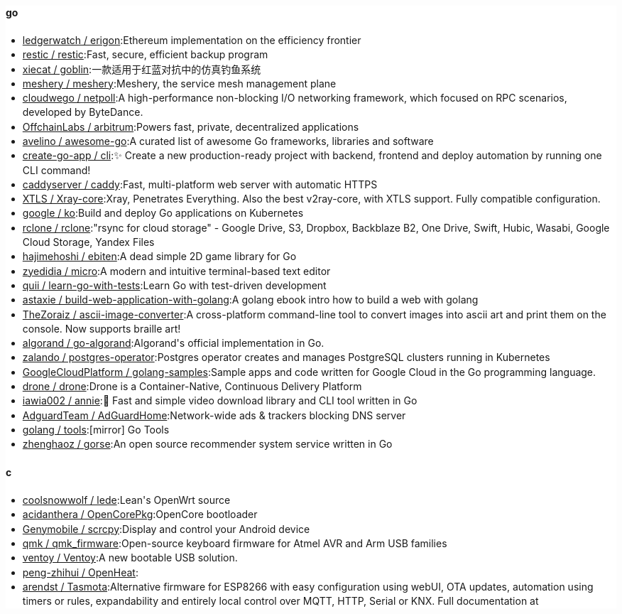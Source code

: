 #### go
* [ledgerwatch / erigon](https://github.com/ledgerwatch/erigon):Ethereum implementation on the efficiency frontier
* [restic / restic](https://github.com/restic/restic):Fast, secure, efficient backup program
* [xiecat / goblin](https://github.com/xiecat/goblin):一款适用于红蓝对抗中的仿真钓鱼系统
* [meshery / meshery](https://github.com/meshery/meshery):Meshery, the service mesh management plane
* [cloudwego / netpoll](https://github.com/cloudwego/netpoll):A high-performance non-blocking I/O networking framework, which focused on RPC scenarios, developed by ByteDance.
* [OffchainLabs / arbitrum](https://github.com/OffchainLabs/arbitrum):Powers fast, private, decentralized applications
* [avelino / awesome-go](https://github.com/avelino/awesome-go):A curated list of awesome Go frameworks, libraries and software
* [create-go-app / cli](https://github.com/create-go-app/cli):✨
Create a new production-ready project with backend, frontend and deploy automation by running one CLI command!
* [caddyserver / caddy](https://github.com/caddyserver/caddy):Fast, multi-platform web server with automatic HTTPS
* [XTLS / Xray-core](https://github.com/XTLS/Xray-core):Xray, Penetrates Everything. Also the best v2ray-core, with XTLS support. Fully compatible configuration.
* [google / ko](https://github.com/google/ko):Build and deploy Go applications on Kubernetes
* [rclone / rclone](https://github.com/rclone/rclone):"rsync for cloud storage" - Google Drive, S3, Dropbox, Backblaze B2, One Drive, Swift, Hubic, Wasabi, Google Cloud Storage, Yandex Files
* [hajimehoshi / ebiten](https://github.com/hajimehoshi/ebiten):A dead simple 2D game library for Go
* [zyedidia / micro](https://github.com/zyedidia/micro):A modern and intuitive terminal-based text editor
* [quii / learn-go-with-tests](https://github.com/quii/learn-go-with-tests):Learn Go with test-driven development
* [astaxie / build-web-application-with-golang](https://github.com/astaxie/build-web-application-with-golang):A golang ebook intro how to build a web with golang
* [TheZoraiz / ascii-image-converter](https://github.com/TheZoraiz/ascii-image-converter):A cross-platform command-line tool to convert images into ascii art and print them on the console. Now supports braille art!
* [algorand / go-algorand](https://github.com/algorand/go-algorand):Algorand's official implementation in Go.
* [zalando / postgres-operator](https://github.com/zalando/postgres-operator):Postgres operator creates and manages PostgreSQL clusters running in Kubernetes
* [GoogleCloudPlatform / golang-samples](https://github.com/GoogleCloudPlatform/golang-samples):Sample apps and code written for Google Cloud in the Go programming language.
* [drone / drone](https://github.com/drone/drone):Drone is a Container-Native, Continuous Delivery Platform
* [iawia002 / annie](https://github.com/iawia002/annie):👾
Fast and simple video download library and CLI tool written in Go
* [AdguardTeam / AdGuardHome](https://github.com/AdguardTeam/AdGuardHome):Network-wide ads & trackers blocking DNS server
* [golang / tools](https://github.com/golang/tools):[mirror] Go Tools
* [zhenghaoz / gorse](https://github.com/zhenghaoz/gorse):An open source recommender system service written in Go

#### c
* [coolsnowwolf / lede](https://github.com/coolsnowwolf/lede):Lean's OpenWrt source
* [acidanthera / OpenCorePkg](https://github.com/acidanthera/OpenCorePkg):OpenCore bootloader
* [Genymobile / scrcpy](https://github.com/Genymobile/scrcpy):Display and control your Android device
* [qmk / qmk_firmware](https://github.com/qmk/qmk_firmware):Open-source keyboard firmware for Atmel AVR and Arm USB families
* [ventoy / Ventoy](https://github.com/ventoy/Ventoy):A new bootable USB solution.
* [peng-zhihui / OpenHeat](https://github.com/peng-zhihui/OpenHeat):
* [arendst / Tasmota](https://github.com/arendst/Tasmota):Alternative firmware for ESP8266 with easy configuration using webUI, OTA updates, automation using timers or rules, expandability and entirely local control over MQTT, HTTP, Serial or KNX. Full documentation at